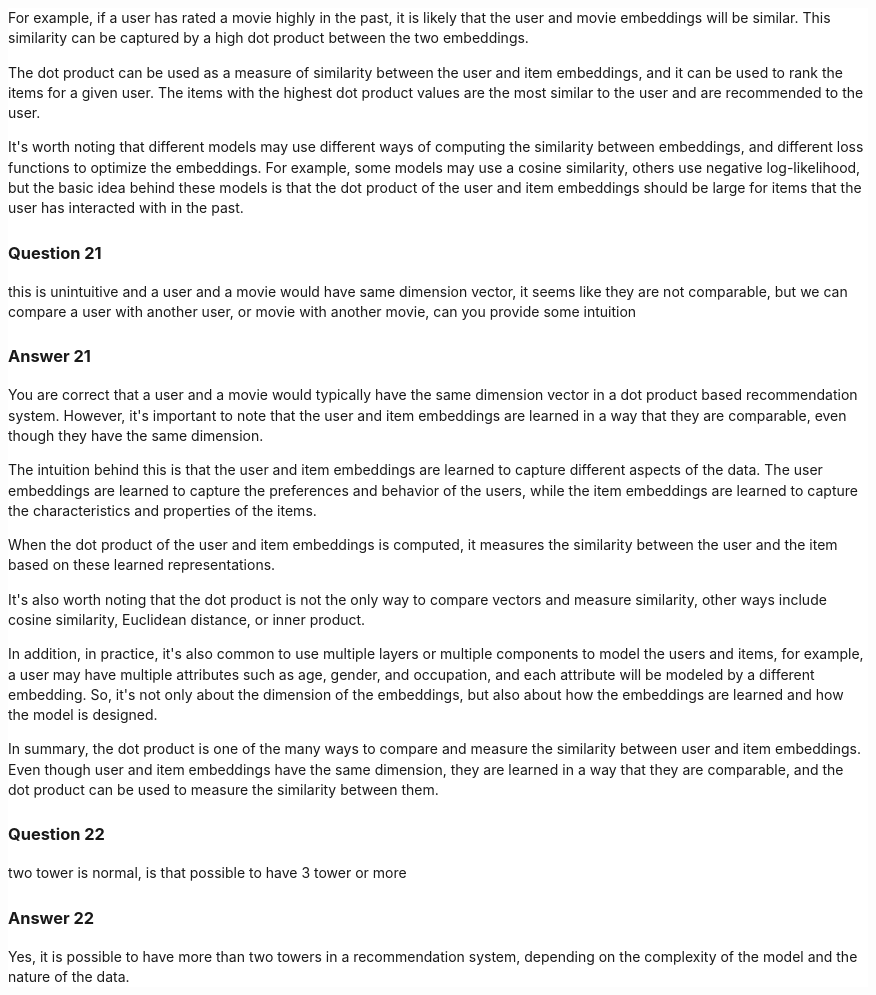 For example, if a user has rated a movie highly in the past, it is likely that the user and movie embeddings will be similar. This similarity can be captured by a high dot product between the two embeddings.

The dot product can be used as a measure of similarity between the user and item embeddings, and it can be used to rank the items for a given user. The items with the highest dot product values are the most similar to the user and are recommended to the user.

It's worth noting that different models may use different ways of computing the similarity between embeddings, and different loss functions to optimize the embeddings.
For example, some models may use a cosine similarity, others use negative log-likelihood, but the basic idea behind these models is that the dot product of the user and item embeddings should be large for items that the user has interacted with in the past.

### Question 21
this is unintuitive and a user and a movie would have same dimension vector, it seems like they are not comparable, but we can compare a user with another user, or movie with another movie, can you provide some intuition


### Answer 21
You are correct that a user and a movie would typically have the same dimension vector in a dot product based recommendation system. However, it's important to note that the user and item embeddings are learned in a way that they are comparable, even though they have the same dimension.

The intuition behind this is that the user and item embeddings are learned to capture different aspects of the data. The user embeddings are learned to capture the preferences and behavior of the users, while the item embeddings are learned to capture the characteristics and properties of the items.

When the dot product of the user and item embeddings is computed, it measures the similarity between the user and the item based on these learned representations.

It's also worth noting that the dot product is not the only way to compare vectors and measure similarity, other ways include cosine similarity, Euclidean distance, or inner product.

In addition, in practice, it's also common to use multiple layers or multiple components to model the users and items, for example, a user may have multiple attributes such as age, gender, and occupation, and each attribute will be modeled by a different embedding. So, it's not only about the dimension of the embeddings, but also about how the embeddings are learned and how the model is designed.

In summary, the dot product is one of the many ways to compare and measure the similarity between user and item embeddings. Even though user and item embeddings have the same dimension, they are learned in a way that they are comparable, and the dot product can be used to measure the similarity between them.

### Question 22
two tower is normal, is that possible to have 3 tower or more


### Answer 22

Yes, it is possible to have more than two towers in a recommendation system, depending on the complexity of the model and the nature of the data.
